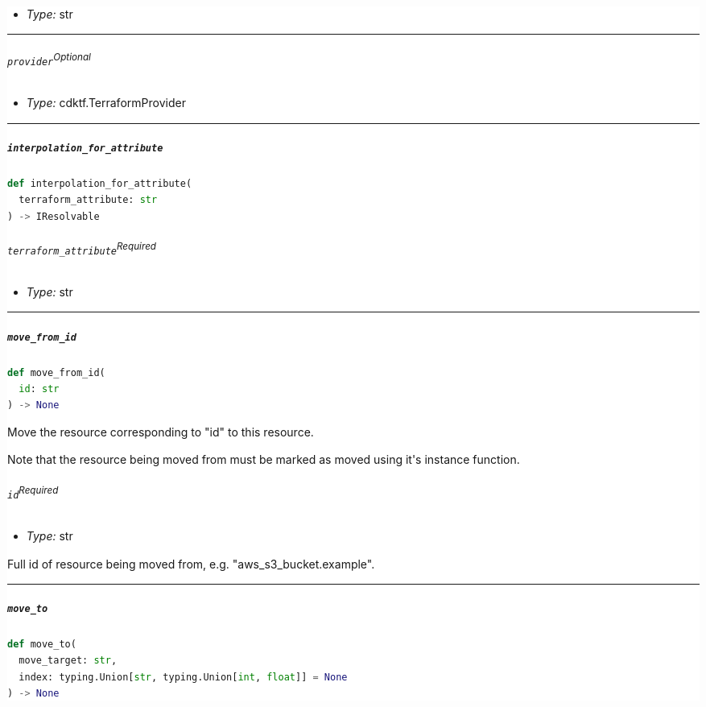 - *Type:* str

---

###### `provider`<sup>Optional</sup> <a name="provider" id="@cdktf/provider-databricks.secret.Secret.importFrom.parameter.provider"></a>

- *Type:* cdktf.TerraformProvider

---

##### `interpolation_for_attribute` <a name="interpolation_for_attribute" id="@cdktf/provider-databricks.secret.Secret.interpolationForAttribute"></a>

```python
def interpolation_for_attribute(
  terraform_attribute: str
) -> IResolvable
```

###### `terraform_attribute`<sup>Required</sup> <a name="terraform_attribute" id="@cdktf/provider-databricks.secret.Secret.interpolationForAttribute.parameter.terraformAttribute"></a>

- *Type:* str

---

##### `move_from_id` <a name="move_from_id" id="@cdktf/provider-databricks.secret.Secret.moveFromId"></a>

```python
def move_from_id(
  id: str
) -> None
```

Move the resource corresponding to "id" to this resource.

Note that the resource being moved from must be marked as moved using it's instance function.

###### `id`<sup>Required</sup> <a name="id" id="@cdktf/provider-databricks.secret.Secret.moveFromId.parameter.id"></a>

- *Type:* str

Full id of resource being moved from, e.g. "aws_s3_bucket.example".

---

##### `move_to` <a name="move_to" id="@cdktf/provider-databricks.secret.Secret.moveTo"></a>

```python
def move_to(
  move_target: str,
  index: typing.Union[str, typing.Union[int, float]] = None
) -> None
```
